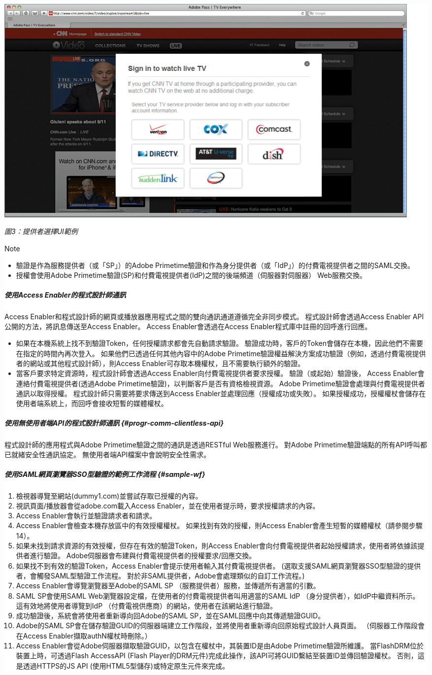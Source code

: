 ![](assets/providr-selection-ui.png)


*圖3：提供者選擇UI範例*

>[!NOTE]
>
>* 驗證是作為服務提供者（或「SP」）的Adobe Primetime驗證和作為身分提供者（或「IdP」）的付費電視提供者之間的SAML交換。
>* 授權會使用Adobe Primetime驗證(SP)和付費電視提供者(IdP)之間的後端頻道（伺服器對伺服器） Web服務交換。



##### 使用Access Enabler的程式設計師通訊

Access Enabler和程式設計師的網頁或播放器應用程式之間的雙向通訊通道遵循完全非同步模式。 程式設計師會透過Access Enabler API公開的方法，將訊息傳送至Access Enabler。 Access Enabler會透過在Access Enabler程式庫中註冊的回呼進行回應。

* 如果在本機系統上找不到驗證Token，任何授權請求都會先自動請求驗證。 驗證成功時，客戶的Token會儲存在本機，因此他們不需要在指定的時間內再次登入。 如果他們已透過任何其他內容中的Adobe Primetime驗證權益解決方案成功驗證（例如，透過付費電視提供者的網站或其他程式設計師），則Access Enabler可存取本機權杖，且不需要執行額外的驗證。
* 當客戶要求特定資源時，程式設計師會透過Access Enabler向付費電視提供者要求授權。 驗證（或起始）驗證後， Access Enabler會連絡付費電視提供者(透過Adobe Primetime驗證)，以判斷客戶是否有資格檢視資源。 Adobe Primetime驗證會處理與付費電視提供者通訊以取得授權。 程式設計師只需要將要求傳送到Access Enabler並處理回應（授權成功或失敗）。 如果授權成功，授權權杖會儲存在使用者端系統上，而回呼會接收短暫的媒體權杖。

##### 使用無使用者端API的程式設計師通訊 {#progr-comm-clientless-api}

程式設計師的應用程式與Adobe Primetime驗證之間的通訊是透過RESTful Web服務進行。  對Adobe Primetime驗證端點的所有API呼叫都已就緒安全性通訊協定。  無使用者端API檔案中會說明安全性需求。

##### 使用SAML網頁瀏覽器SSO型驗證的範例工作流程 {#sample-wf}

1. 檢視器導覽至網站(dummy1.com)並嘗試存取已授權的內容。
1. 視訊頁面/播放器會從adobe.com載入Access Enabler，並在使用者提示時，要求授權請求的內容。
1. Access Enabler會執行並驗證請求者和請求。
1. Access Enabler會檢查本機存放區中的有效授權權杖。 如果找到有效的授權，則Access Enabler會產生短暫的媒體權杖（請參閱步驟14）。
1. 如果未找到請求資源的有效授權，但存在有效的驗證Token，則Access Enabler會向付費電視提供者起始授權請求，使用者將依據該提供者進行驗證。 Adobe伺服器會布建與付費電視提供者的授權要求/回應交換。
1. 如果找不到有效的驗證Token，Access Enabler會提示使用者輸入其付費電視提供者。 (選取支援SAML網頁瀏覽器SSO型驗證的提供者，會觸發SAML型驗證工作流程。 對於非SAML提供者，Adobe會處理類似的自訂工作流程。)
1. Access Enabler會導覽瀏覽器至Adobe的SAML SP （服務提供者）服務，並傳遞所有適當的引數。
1. SAML SP會使用SAML Web瀏覽器設定檔，在使用者的付費電視提供者叫用適當的SAML IdP （身分提供者），如IdP中繼資料所示。 這有效地將使用者導覽到IdP （付費電視供應商）的網站，使用者在該網站進行驗證。
1. 成功驗證後，系統會將使用者重新導向回Adobe的SAML SP，並在SAML回應中向其傳遞驗證GUID。
1. Adobe的SAML SP會在儲存驗證GUID的伺服器端建立工作階段，並將使用者重新導向回原始程式設計人員頁面。 （伺服器工作階段會在Access Enabler擷取authN權杖時刪除。）
1. Access Enabler會從Adobe伺服器擷取驗證GUID，以包含在權杖中，其裝置ID是由Adobe Primetime驗證所維護。 當FlashDRM位於裝置上時，可透過Flash AccessAPI (Flash Player的DRM元件)完成此操作，該API可將GUID繫結至裝置ID並傳回驗證權杖。 否則，這是透過HTTPS的JS API (使用HTML5型儲存)或特定原生元件來完成。